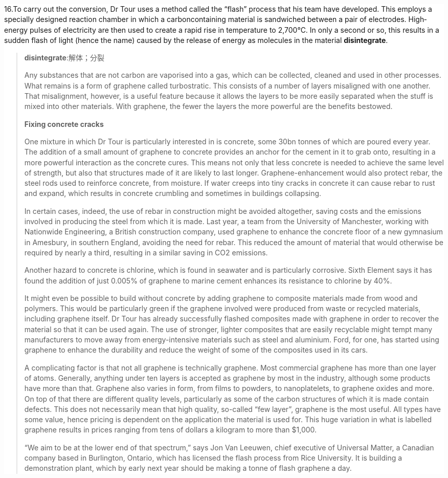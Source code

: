 16.To carry out the conversion, Dr Tour uses a method called the “flash” process that his team have developed. This employs a specially designed reaction chamber in which a carbon­containing material is sandwiched between a pair of electrodes. High­energy pulses of electricity are then used to create a rapid rise in temperature to 2,700°C. In only a second or so, this results in a sudden flash of light (hence the name) caused by the release of energy as molecules in the material **disintegrate**.

> **disintegrate**:解体；分裂
 > 
> Any substances that are not carbon are vaporised into a gas, which can be collected, cleaned and used in other processes. What remains is a form of graphene called turbostratic. This consists of a number of layers misaligned with one another. That misalignment, however, is a useful feature because it allows the layers to be more easily separated when the stuff is mixed into other materials. With graphene, the fewer the layers the more powerful are the benefits bestowed.
 > 
> **Fixing concrete cracks**
 > 
> One mixture in which Dr Tour is particularly interested in is concrete, some 30bn tonnes of which are poured every year. The addition of a small amount of graphene to concrete provides an anchor for the cement in it to grab onto, resulting in a more powerful interaction as the concrete cures. This means not only that less concrete is needed to achieve the same level of strength, but also that structures made of it are likely to last longer. Graphene-enhancement would also protect rebar, the steel rods used to reinforce concrete, from moisture. If water creeps into tiny cracks in concrete it can cause rebar to rust and expand, which results in concrete crumbling and sometimes in buildings collapsing.
 > 
> In certain cases, indeed, the use of rebar in construction might be avoided altogether, saving costs and the emissions involved in producing the steel from which it is made. Last year, a team from the University of Manchester, working with Nationwide Engineering, a British construction company, used graphene to enhance the concrete floor of a new gymnasium in Amesbury, in southern England, avoiding the need for rebar. This reduced the amount of material that would otherwise be required by nearly a third, resulting in a similar saving in CO2 emissions.
 > 
> Another hazard to concrete is chlorine, which is found in seawater and is particularly corrosive. Sixth Element says it has found the addition of just 0.005% of graphene to marine cement enhances its resistance to chlorine by 40%.
 > 
> It might even be possible to build without concrete by adding graphene to composite materials made from wood and polymers. This would be particularly green if the graphene involved were produced from waste or recycled materials, including graphene itself. Dr Tour has already successfully flashed composites made with graphene in order to recover the material so that it can be used again. The use of stronger, lighter composites that are easily recyclable might tempt many manufacturers to move away from energy-intensive materials such as steel and aluminium. Ford, for one, has started using graphene to enhance the durability and reduce the weight of some of the composites used in its cars.
 > 
> A complicating factor is that not all graphene is technically graphene. Most commercial graphene has more than one layer of atoms. Generally, anything under ten layers is accepted as graphene by most in the industry, although some products have more than that. Graphene also varies in form, from films to powders, to nanoplatelets, to graphene oxides and more. On top of that there are different quality levels, particularly as some of the carbon structures of which it is made contain defects. This does not necessarily mean that high quality, so-called “few layer”, graphene is the most useful. All types have some value, hence pricing is dependent on the application the material is used for. This huge variation in what is labelled graphene results in prices ranging from tens of dollars a kilogram to more than $1,000.
 > 
> “We aim to be at the lower end of that spectrum,” says Jon Van Leeuwen, chief executive of Universal Matter, a Canadian company based in Burlington, Ontario, which has licensed the flash process from Rice University. It is building a demonstration plant, which by early next year should be making a tonne of flash graphene a day.
 > 